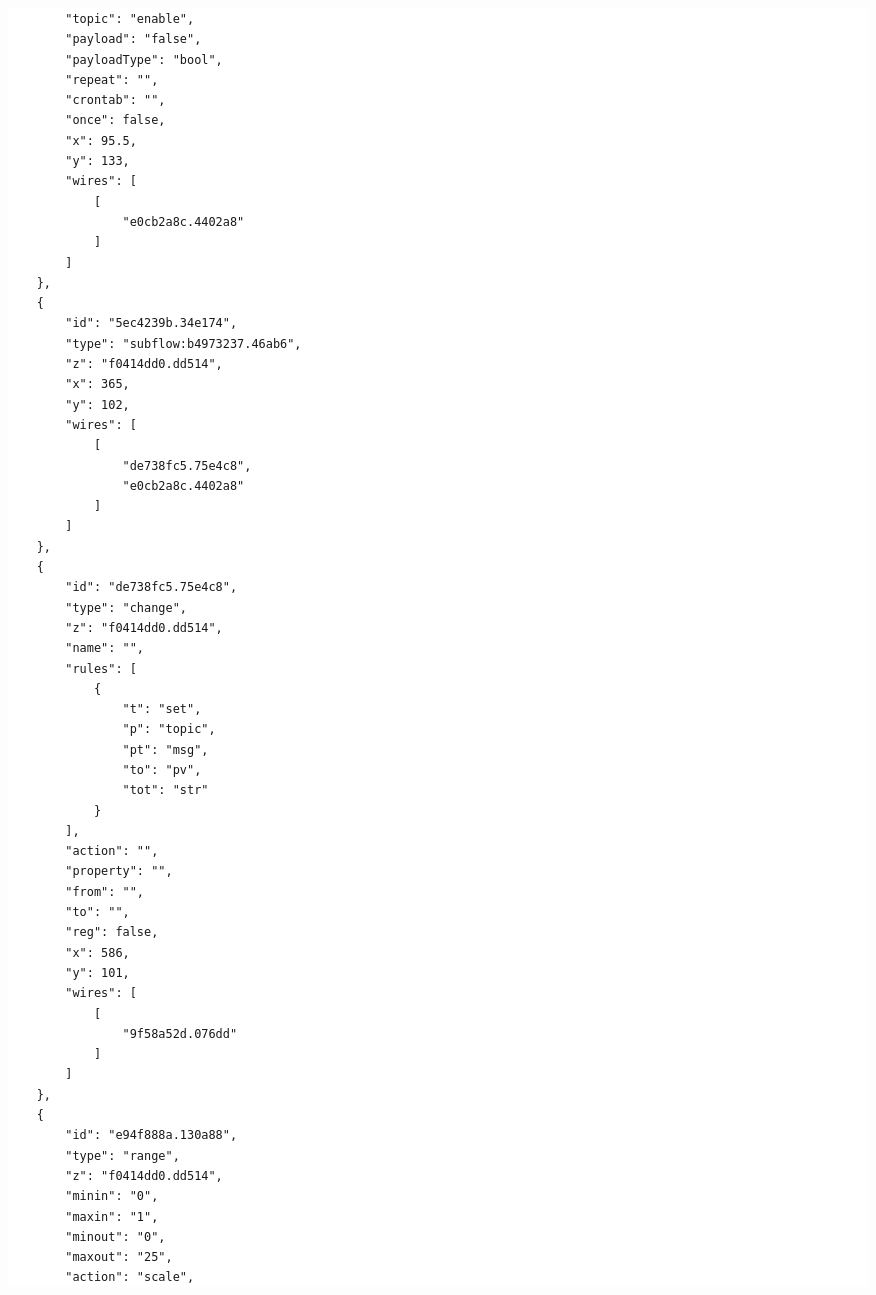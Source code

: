 ```
        "topic": "enable",
        "payload": "false",
        "payloadType": "bool",
        "repeat": "",
        "crontab": "",
        "once": false,
        "x": 95.5,
        "y": 133,
        "wires": [
            [
                "e0cb2a8c.4402a8"
            ]
        ]
    },
    {
        "id": "5ec4239b.34e174",
        "type": "subflow:b4973237.46ab6",
        "z": "f0414dd0.dd514",
        "x": 365,
        "y": 102,
        "wires": [
            [
                "de738fc5.75e4c8",
                "e0cb2a8c.4402a8"
            ]
        ]
    },
    {
        "id": "de738fc5.75e4c8",
        "type": "change",
        "z": "f0414dd0.dd514",
        "name": "",
        "rules": [
            {
                "t": "set",
                "p": "topic",
                "pt": "msg",
                "to": "pv",
                "tot": "str"
            }
        ],
        "action": "",
        "property": "",
        "from": "",
        "to": "",
        "reg": false,
        "x": 586,
        "y": 101,
        "wires": [
            [
                "9f58a52d.076dd"
            ]
        ]
    },
    {
        "id": "e94f888a.130a88",
        "type": "range",
        "z": "f0414dd0.dd514",
        "minin": "0",
        "maxin": "1",
        "minout": "0",
        "maxout": "25",
        "action": "scale",
```